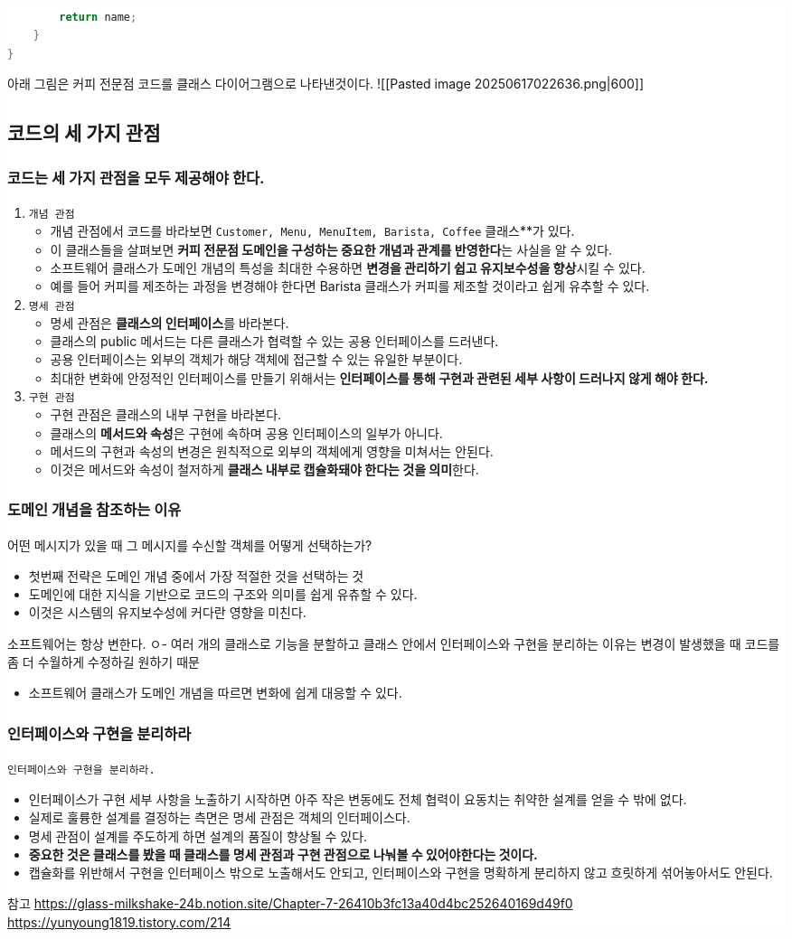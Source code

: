 ```java
		return name;
	}
}
```

아래 그림은 커피 전문점 코드를 클래스 다이어그램으로 나타낸것이다.
![[Pasted image 20250617022636.png|600]]


## 코드의 세 가지 관점
### 코드는 세 가지 관점을 모두 제공해야 한다.
1. `개념 관점`
    - 개념 관점에서 코드를 바라보면 `Customer, Menu, MenuItem, Barista, Coffee` 클래스**가 있다.
    - 이 클래스들을 살펴보면 **커피 전문점 도메인을 구성하는 중요한 개념과 관계를 반영한다**는 사실을 알 수 있다.
    - 소프트웨어 클래스가 도메인 개념의 특성을 최대한 수용하면 **변경을 관리하기 쉽고 유지보수성을 향상**시킬 수 있다.
    - 예를 들어 커피를 제조하는 과정을 변경해야 한다면 Barista 클래스가 커피를 제조할 것이라고 쉽게 유추할 수 있다.
2. `명세 관점`
    - 명세 관점은 **클래스의 인터페이스**를 바라본다.
    - 클래스의 public 메서드는 다른 클래스가 협력할 수 있는 공용 인터페이스를 드러낸다.
    - 공용 인터페이스는 외부의 객체가 해당 객체에 접근할 수 있는 유일한 부분이다.
    - 최대한 변화에 안정적인 인터페이스를 만들기 위해서는 **인터페이스를 통해 구현과 관련된 세부 사항이 드러나지 않게 해야 한다.**
3. `구현 관점`
    - 구현 관점은 클래스의 내부 구현을 바라본다.
    - 클래스의 **메서드와 속성**은 구현에 속하며 공용 인터페이스의 일부가 아니다.
    - 메서드의 구현과 속성의 변경은 원칙적으로 외부의 객체에게 영향을 미쳐서는 안된다.
    - 이것은 메서드와 속성이 철저하게 **클래스 내부로 캡슐화돼야 한다는 것을 의미**한다.

### 도메인 개념을 참조하는 이유
어떤 메시지가 있을 때 그 메시지를 수신할 객체를 어떻게 선택하는가?
- 첫번째 전략은 도메인 개념 중에서 가장 적절한 것을 선택하는 것
- 도메인에 대한 지식을 기반으로 코드의 구조와 의미를 쉽게 유츄할 수 있다.
- 이것은 시스템의 유지보수성에 커다란 영향을 미친다.

소프트웨어는 항상 변한다.
ㅇ- 여러 개의 클래스로 기능을 분할하고 클래스 안에서 인터페이스와 구현을 분리하는 이유는 변경이 발생했을 때 코드를 좀 더 수월하게 수정하길 원하기 때문
- 소프트웨어 클래스가 도메인 개념을 따르면 변화에 쉽게 대응할 수 있다.

### 인터페이스와 구현을 분리하라
`인터페이스와 구현을 분리하라.`

- 인터페이스가 구현 세부 사항을 노출하기 시작하면 아주 작은 변동에도 전체 협력이 요동치는 취약한 설계를 얻을 수 밖에 없다.
- 실제로 훌륭한 설계를 결정하는 측면은 명세 관점은 객체의 인터페이스다.
- 명세 관점이 설계를 주도하게 하면 설계의 품질이 향상될 수 있다.
- **중요한 것은 클래스를 봤을 때 클래스를 명세 관점과 구현 관점으로 나눠볼 수 있어야한다는 것이다.**
- 캡슐화를 위반해서 구현을 인터페이스 밖으로 노출해서도 안되고, 인터페이스와 구현을 명확하게 분리하지 않고 흐릿하게 섞어놓아서도 안된다.






참고
https://glass-milkshake-24b.notion.site/Chapter-7-26410b3fc13a40d4bc252640169d49f0
https://yunyoung1819.tistory.com/214

